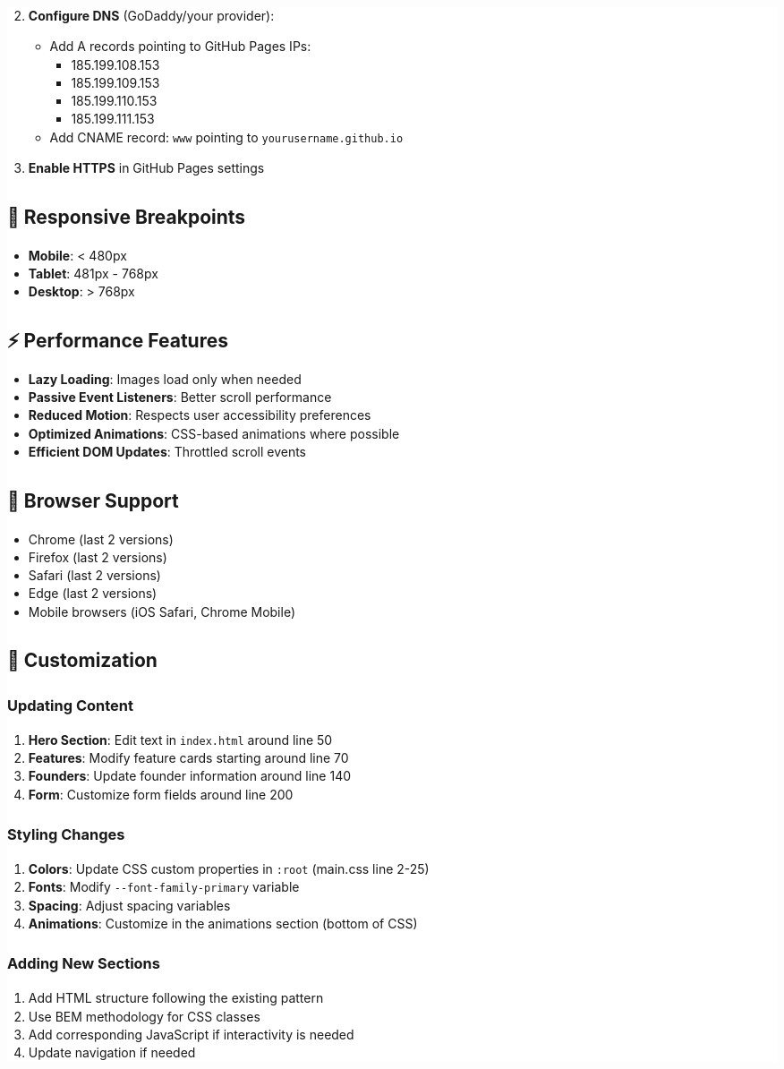 2. **Configure DNS** (GoDaddy/your provider):
   - Add A records pointing to GitHub Pages IPs:
     - 185.199.108.153
     - 185.199.109.153
     - 185.199.110.153
     - 185.199.111.153
   - Add CNAME record: `www` pointing to `yourusername.github.io`

3. **Enable HTTPS** in GitHub Pages settings

## 📱 Responsive Breakpoints

- **Mobile**: < 480px
- **Tablet**: 481px - 768px
- **Desktop**: > 768px

## ⚡ Performance Features

- **Lazy Loading**: Images load only when needed
- **Passive Event Listeners**: Better scroll performance
- **Reduced Motion**: Respects user accessibility preferences
- **Optimized Animations**: CSS-based animations where possible
- **Efficient DOM Updates**: Throttled scroll events

## 🎯 Browser Support

- Chrome (last 2 versions)
- Firefox (last 2 versions)
- Safari (last 2 versions)
- Edge (last 2 versions)
- Mobile browsers (iOS Safari, Chrome Mobile)

## 🔧 Customization

### Updating Content

1. **Hero Section**: Edit text in `index.html` around line 50
2. **Features**: Modify feature cards starting around line 70
3. **Founders**: Update founder information around line 140
4. **Form**: Customize form fields around line 200

### Styling Changes

1. **Colors**: Update CSS custom properties in `:root` (main.css line 2-25)
2. **Fonts**: Modify `--font-family-primary` variable
3. **Spacing**: Adjust spacing variables
4. **Animations**: Customize in the animations section (bottom of CSS)

### Adding New Sections

1. Add HTML structure following the existing pattern
2. Use BEM methodology for CSS classes
3. Add corresponding JavaScript if interactivity is needed
4. Update navigation if needed
